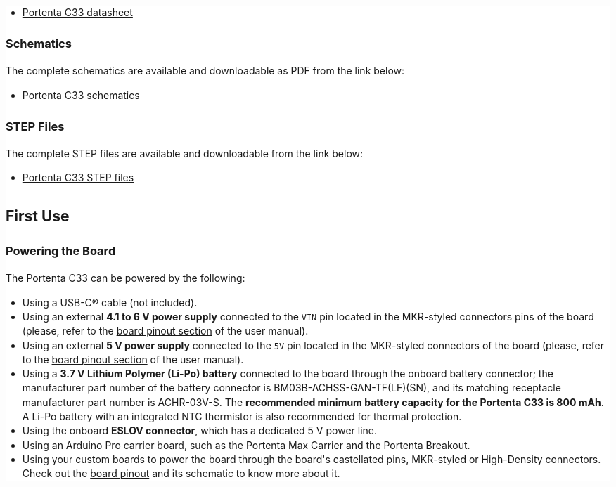 - [Portenta C33 datasheet](https://docs.arduino.cc/resources/datasheets/ABX00074-datasheet.pdf)

### Schematics

The complete schematics are available and downloadable as PDF from the link below:

- [Portenta C33 schematics](https://docs.arduino.cc/static/d7e16a6657c086a034a14a6619cffe7b/ABX00074-schematics.pdf)

### STEP Files

The complete STEP files are available and downloadable from the link below:

- [Portenta C33 STEP files](https://docs.arduino.cc/static/0d1ade945a6d5105667ee3a0e50b96c7/ABX00074-step.zip)

## First Use

### Powering the Board

The Portenta C33 can be powered by the following:

- Using a USB-C® cable (not included).
- Using an external **4.1 to 6 V power supply** connected to the `VIN` pin located in the MKR-styled connectors pins of the board (please, refer to the [board pinout section](#pinout) of the user manual).
- Using an external **5 V power supply** connected to the `5V` pin located in the MKR-styled connectors of the board (please, refer to the [board pinout section](#pinout) of the user manual).
- Using a **3.7 V Lithium Polymer (Li-Po) battery** connected to the board through the onboard battery connector; the manufacturer part number of the battery connector is BM03B-ACHSS-GAN-TF(LF)(SN), and its matching receptacle manufacturer part number is ACHR-03V-S. The **recommended minimum battery capacity for the Portenta C33 is 800 mAh**. A Li-Po battery with an integrated NTC thermistor is also recommended for thermal protection. 
- Using the onboard **ESLOV connector**, which has a dedicated 5 V power line.
- Using an Arduino Pro carrier board, such as the [Portenta Max Carrier](https://store.arduino.cc/collections/pro-family/products/portenta-max-carrier) and the [Portenta Breakout](https://store.arduino.cc/collections/pro-family/products/arduino-portenta-breakout). 
- Using your custom boards to power the board through the board's castellated pins, MKR-styled or High-Density connectors. Check out the [board pinout](#pinout) and its schematic to know more about it.

